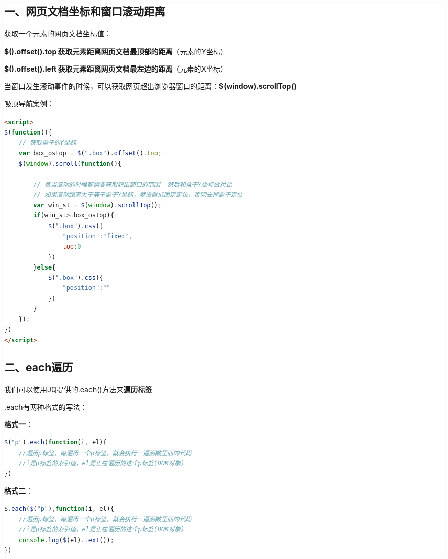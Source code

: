 ## 一、网页文档坐标和窗口滚动距离

获取一个元素的网页文档坐标值： 

**$().offset().top     获取元素距离网页文档最顶部的距离**（元素的Y坐标）

**$().offset().left     获取元素距离网页文档最左边的距离**（元素的X坐标）

当窗口发生滚动事件的时候，可以获取网页超出浏览器窗口的距离：**$(window).scrollTop()**

吸顶导航案例：

```html
<script>
$(function(){
    // 获取盒子的Y坐标
    var box_ostop = $(".box").offset().top;
    $(window).scroll(function(){

        // 每当滚动的时候都需要获取超出窗口的范围  然后和盒子Y坐标做对比
        // 如果滚动距离大于等于盒子Y坐标，就设置成固定定位，否则去掉盒子定位
        var win_st = $(window).scrollTop();  
        if(win_st>=box_ostop){
            $(".box").css({
                "position":"fixed",
                top:0
            })
        }else{
            $(".box").css({
                "position":""
            })
        }
    });
})
</script>
```

## 二、each遍历

我们可以使用JQ提供的.each()方法来**遍历标签**

.each有两种格式的写法：

**格式一**：

```js
$("p").each(function(i, el){
    //遍历p标签，每遍历一个p标签，就会执行一遍函数里面的代码
 	//i是p标签的索引值，el是正在遍历的这个p标签(DOM对象)       
})
```

**格式二**：

```js
$.each($("p"),function(i, el){
    //遍历p标签，每遍历一个p标签，就会执行一遍函数里面的代码
	//i是p标签的索引值，el是正在遍历的这个p标签(DOM对象)
	console.log($(el).text());
})
```
